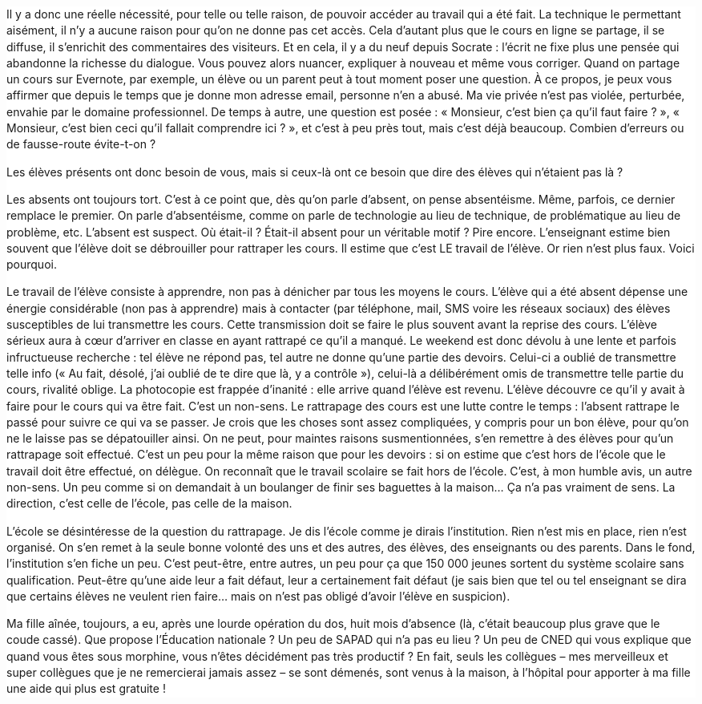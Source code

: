 Il y a donc une réelle nécessité, pour telle ou telle raison, de pouvoir accéder au travail qui a été fait. La technique le permettant aisément, il n’y a aucune raison pour qu’on ne donne pas cet accès. Cela d’autant plus que le cours en ligne se partage, il se diffuse, il s’enrichit des commentaires des visiteurs. Et en cela, il y a du neuf depuis Socrate : l’écrit ne fixe plus une pensée qui abandonne la richesse du dialogue. Vous pouvez alors nuancer, expliquer à nouveau et même vous corriger. Quand on partage un cours sur Evernote, par exemple, un élève ou un parent peut à tout moment poser une question. À ce propos, je peux vous affirmer que depuis le temps que je donne mon adresse email, personne n’en a abusé. Ma vie privée n’est pas violée, perturbée, envahie par le domaine professionnel. De temps à autre, une question est posée : « Monsieur, c’est bien ça qu’il faut faire ? », « Monsieur, c’est bien ceci qu’il fallait comprendre ici ? », et c’est à peu près tout, mais c’est déjà beaucoup. Combien d’erreurs ou de fausse-route évite-t-on ?

Les élèves présents ont donc besoin de vous, mais si ceux-là ont ce besoin que dire des élèves qui n’étaient pas là ?

Les absents ont toujours tort. C’est à ce point que, dès qu’on parle d’absent, on pense absentéisme. Même, parfois, ce dernier remplace le premier. On parle d’absentéisme, comme on parle de technologie au lieu de technique, de problématique au lieu de problème, etc. L’absent est suspect. Où était-il ? Était-il absent pour un véritable motif ? Pire encore. L’enseignant estime bien souvent que l’élève doit se débrouiller pour rattraper les cours. Il estime que c’est LE travail de l’élève. Or rien n’est plus faux. Voici pourquoi.

Le travail de l’élève consiste à apprendre, non pas à dénicher par tous les moyens le cours. L’élève qui a été absent dépense une énergie considérable (non pas à apprendre) mais à contacter (par téléphone, mail, SMS voire les réseaux sociaux) des élèves susceptibles de lui transmettre les cours.
Cette transmission doit se faire le plus souvent avant la reprise des cours. L’élève sérieux aura à cœur d’arriver en classe en ayant rattrapé ce qu’il a manqué. Le weekend est donc dévolu à une lente et parfois infructueuse recherche : tel élève ne répond pas, tel autre ne donne qu’une partie des devoirs. Celui-ci a oublié de transmettre telle info (« Au fait, désolé, j’ai oublié de te dire que là, y a contrôle »), celui-là a délibérément omis de transmettre telle partie du cours, rivalité oblige.
La photocopie est frappée d’inanité : elle arrive quand l’élève est revenu. L’élève découvre ce qu’il y avait à faire pour le cours qui va être fait. C’est un non-sens. Le rattrapage des cours est une lutte contre le temps : l’absent rattrape le passé pour suivre ce qui va se passer. Je crois que les choses sont assez compliquées, y compris pour un bon élève, pour qu’on ne le laisse pas se dépatouiller ainsi.
On ne peut, pour maintes raisons susmentionnées, s’en remettre à des élèves pour qu’un rattrapage soit effectué. C’est un peu pour la même raison que pour les devoirs : si on estime que c’est hors de l’école que le travail doit être effectué, on délègue. On reconnaît que le travail scolaire se fait hors de l’école. C’est, à mon humble avis, un autre non-sens. Un peu comme si on demandait à un boulanger de finir ses baguettes à la maison… Ça n’a pas vraiment de sens. La direction, c’est celle de l’école, pas celle de la maison.

L’école se désintéresse de la question du rattrapage. Je dis l’école comme je dirais l’institution. Rien n’est mis en place, rien n’est organisé. On s’en remet à la seule bonne volonté des uns et des autres, des élèves, des enseignants ou des parents. Dans le fond, l’institution s’en fiche un peu. C’est peut-être, entre autres, un peu pour ça que 150 000 jeunes sortent du système scolaire sans qualification. Peut-être qu’une aide leur a fait défaut, leur a certainement fait défaut (je sais bien que tel ou tel enseignant se dira que certains élèves ne veulent rien faire… mais on n’est pas obligé d’avoir l’élève en suspicion).

Ma fille aînée, toujours, a eu, après une lourde opération du dos, huit mois d’absence (là, c’était beaucoup plus grave que le coude cassé). Que propose l’Éducation nationale ? Un peu de SAPAD qui n’a pas eu lieu ? Un peu de CNED qui vous explique que quand vous êtes sous morphine, vous n’êtes décidément pas très productif ? En fait, seuls les collègues – mes merveilleux et super collègues que je ne remercierai jamais assez – se sont démenés, sont venus à la maison, à l’hôpital pour apporter à ma fille une aide qui plus est gratuite !
